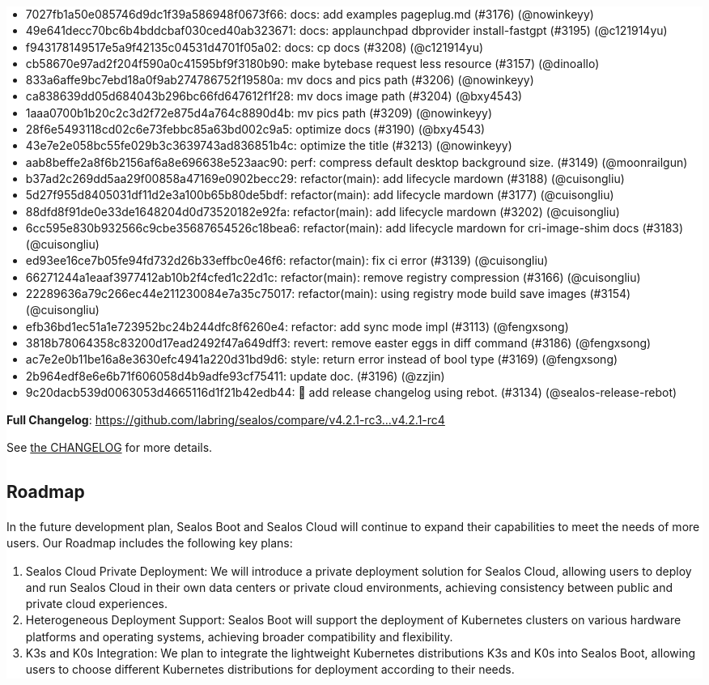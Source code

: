 * 7027fb1a50e085746d9dc1f39a586948f0673f66: docs: add examples pageplug.md (#3176) (@nowinkeyy)
* 49e641decc70bc6b4bddcbaf030ced40ab323671: docs: applaunchpad dbprovider install-fastgpt (#3195) (@c121914yu)
* f943178149517e5a9f42135c04531d4701f05a02: docs: cp docs (#3208) (@c121914yu)
* cb58670e97ad2f204f590a0c41595bf9f3180b90: make bytebase request less resource (#3157) (@dinoallo)
* 833a6affe9bc7ebd18a0f9ab274786752f19580a: mv docs and pics path (#3206) (@nowinkeyy)
* ca838639dd05d684043b296bc66fd647612f1f28: mv docs image path (#3204) (@bxy4543)
* 1aaa0700b1b20c2c3d2f72e875d4a764c8890d4b: mv pics path (#3209) (@nowinkeyy)
* 28f6e5493118cd02c6e73febbc85a63bd002c9a5: optimize docs (#3190) (@bxy4543)
* 43e7e2e058bc55fe029b3c3639743ad836851b4c: optimize the title (#3213) (@nowinkeyy)
* aab8beffe2a8f6b2156af6a8e696638e523aac90: perf: compress default desktop background size. (#3149) (@moonrailgun)
* b37ad2c269dd5aa29f00858a47169e0902becc29: refactor(main): add lifecycle mardown  (#3188) (@cuisongliu)
* 5d27f955d8405031df11d2e3a100b65b80de5bdf: refactor(main): add lifecycle mardown (#3177) (@cuisongliu)
* 88dfd8f91de0e33de1648204d0d73520182e92fa: refactor(main): add lifecycle mardown (#3202) (@cuisongliu)
* 6cc595e830b932566c9cbe35687654526c18bea6: refactor(main): add lifecycle mardown for cri-image-shim docs (#3183) (@cuisongliu)
* ed93ee16ce7b05fe94fd732d26b33effbc0e46f6: refactor(main): fix ci error (#3139) (@cuisongliu)
* 66271244a1eaaf3977412ab10b2f4cfed1c22d1c: refactor(main): remove registry compression (#3166) (@cuisongliu)
* 22289636a79c266ec44e211230084e7a35c75017: refactor(main): using registry mode build save images (#3154) (@cuisongliu)
* efb36bd1ec51a1e723952bc24b244dfc8f6260e4: refactor: add sync mode impl (#3113) (@fengxsong)
* 3818b78064358c83200d17ead2492f47a649dff3: revert: remove easter eggs in diff command (#3186) (@fengxsong)
* ac7e2e0b11be16a8e3630efc4941a220d31bd9d6: style: return error instead of bool type (#3169) (@fengxsong)
* 2b964edf8e6e6b71f606058d4b9adfe93cf75411: update doc. (#3196) (@zzjin)
* 9c20dacb539d0063053d4665116d1f21b42edb44: 🤖 add release changelog using rebot. (#3134) (@sealos-release-rebot)

**Full Changelog**: https://github.com/labring/sealos/compare/v4.2.1-rc3...v4.2.1-rc4

See [the CHANGELOG](https://github.com/labring/sealos/blob/main/CHANGELOG/CHANGELOG.md) for more details.

## Roadmap

In the future development plan, Sealos Boot and Sealos Cloud will continue to expand their capabilities to meet the needs of more users. Our Roadmap includes the following key plans:

1. Sealos Cloud Private Deployment: We will introduce a private deployment solution for Sealos Cloud, allowing users to deploy and run Sealos Cloud in their own data centers or private cloud environments, achieving consistency between public and private cloud experiences.
2. Heterogeneous Deployment Support: Sealos Boot will support the deployment of Kubernetes clusters on various hardware platforms and operating systems, achieving broader compatibility and flexibility.
3. K3s and K0s Integration: We plan to integrate the lightweight Kubernetes distributions K3s and K0s into Sealos Boot, allowing users to choose different Kubernetes distributions for deployment according to their needs.
